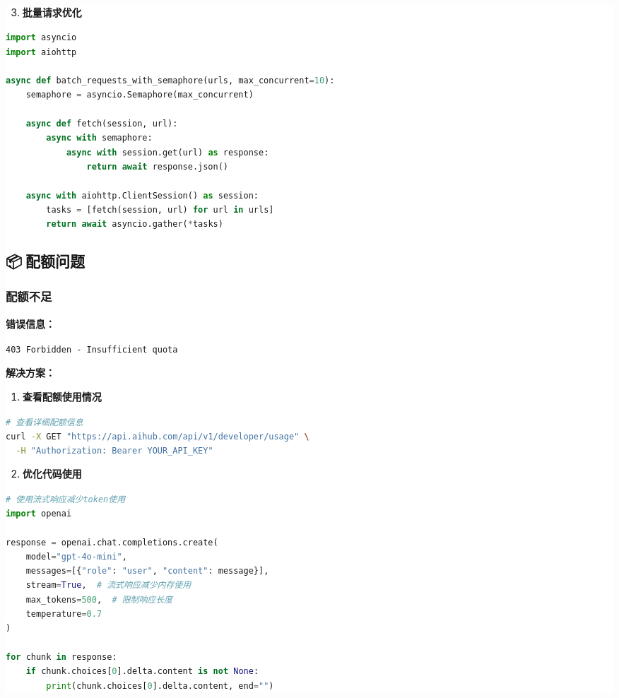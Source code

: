 3. **批量请求优化**
```python
import asyncio
import aiohttp

async def batch_requests_with_semaphore(urls, max_concurrent=10):
    semaphore = asyncio.Semaphore(max_concurrent)

    async def fetch(session, url):
        async with semaphore:
            async with session.get(url) as response:
                return await response.json()

    async with aiohttp.ClientSession() as session:
        tasks = [fetch(session, url) for url in urls]
        return await asyncio.gather(*tasks)
```

## 📦 配额问题

### 配额不足

**错误信息：**
```
403 Forbidden - Insufficient quota
```

**解决方案：**

1. **查看配额使用情况**
```bash
# 查看详细配额信息
curl -X GET "https://api.aihub.com/api/v1/developer/usage" \
  -H "Authorization: Bearer YOUR_API_KEY"
```

2. **优化代码使用**
```python
# 使用流式响应减少token使用
import openai

response = openai.chat.completions.create(
    model="gpt-4o-mini",
    messages=[{"role": "user", "content": message}],
    stream=True,  # 流式响应减少内存使用
    max_tokens=500,  # 限制响应长度
    temperature=0.7
)

for chunk in response:
    if chunk.choices[0].delta.content is not None:
        print(chunk.choices[0].delta.content, end="")
```
